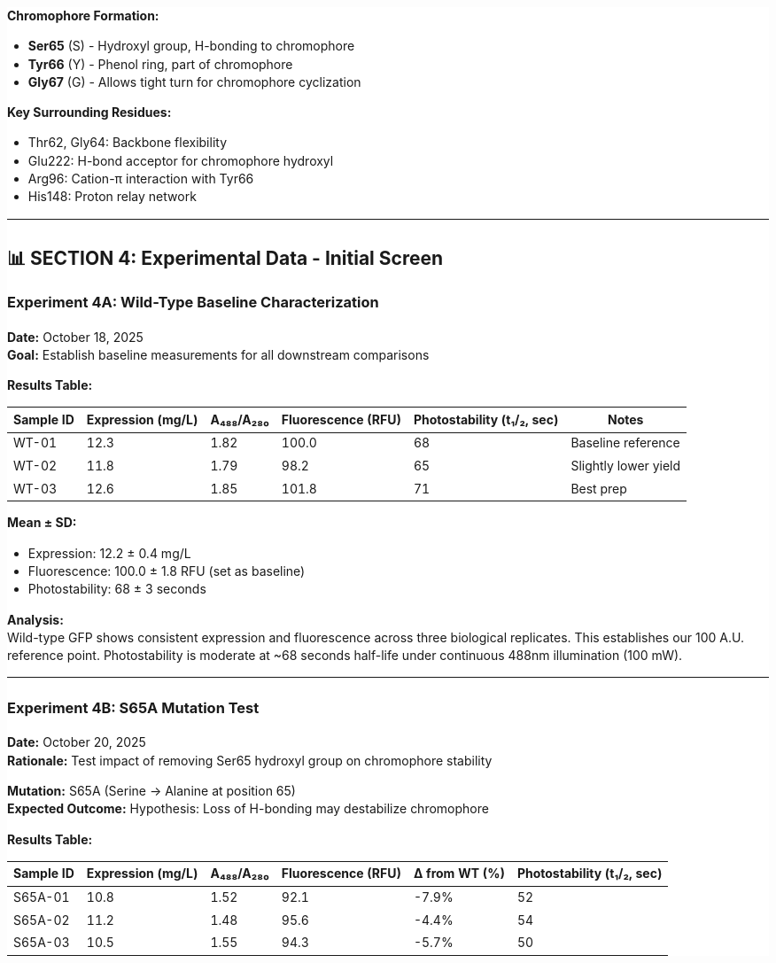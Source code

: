 **Chromophore Formation:**
- **Ser65** (S) - Hydroxyl group, H-bonding to chromophore
- **Tyr66** (Y) - Phenol ring, part of chromophore
- **Gly67** (G) - Allows tight turn for chromophore cyclization

**Key Surrounding Residues:**
- Thr62, Gly64: Backbone flexibility
- Glu222: H-bond acceptor for chromophore hydroxyl
- Arg96: Cation-π interaction with Tyr66
- His148: Proton relay network

---

## 📊 SECTION 4: Experimental Data - Initial Screen

### Experiment 4A: Wild-Type Baseline Characterization

**Date:** October 18, 2025  
**Goal:** Establish baseline measurements for all downstream comparisons

**Results Table:**

| Sample ID | Expression (mg/L) | A₄₈₈/A₂₈₀ | Fluorescence (RFU) | Photostability (t₁/₂, sec) | Notes |
|-----------|-------------------|-----------|-------------------|---------------------------|-------|
| WT-01     | 12.3              | 1.82      | 100.0             | 68                        | Baseline reference |
| WT-02     | 11.8              | 1.79      | 98.2              | 65                        | Slightly lower yield |
| WT-03     | 12.6              | 1.85      | 101.8             | 71                        | Best prep |

**Mean ± SD:**
- Expression: 12.2 ± 0.4 mg/L
- Fluorescence: 100.0 ± 1.8 RFU (set as baseline)
- Photostability: 68 ± 3 seconds

**Analysis:**  
Wild-type GFP shows consistent expression and fluorescence across three biological replicates. This establishes our 100 A.U. reference point. Photostability is moderate at ~68 seconds half-life under continuous 488nm illumination (100 mW).

---

### Experiment 4B: S65A Mutation Test

**Date:** October 20, 2025  
**Rationale:** Test impact of removing Ser65 hydroxyl group on chromophore stability

**Mutation:** S65A (Serine → Alanine at position 65)  
**Expected Outcome:** Hypothesis: Loss of H-bonding may destabilize chromophore

**Results Table:**

| Sample ID | Expression (mg/L) | A₄₈₈/A₂₈₀ | Fluorescence (RFU) | Δ from WT (%) | Photostability (t₁/₂, sec) |
|-----------|-------------------|-----------|-------------------|---------------|---------------------------|
| S65A-01   | 10.8              | 1.52      | 92.1              | -7.9%         | 52                        |
| S65A-02   | 11.2              | 1.48      | 95.6              | -4.4%         | 54                        |
| S65A-03   | 10.5              | 1.55      | 94.3              | -5.7%         | 50                        |
